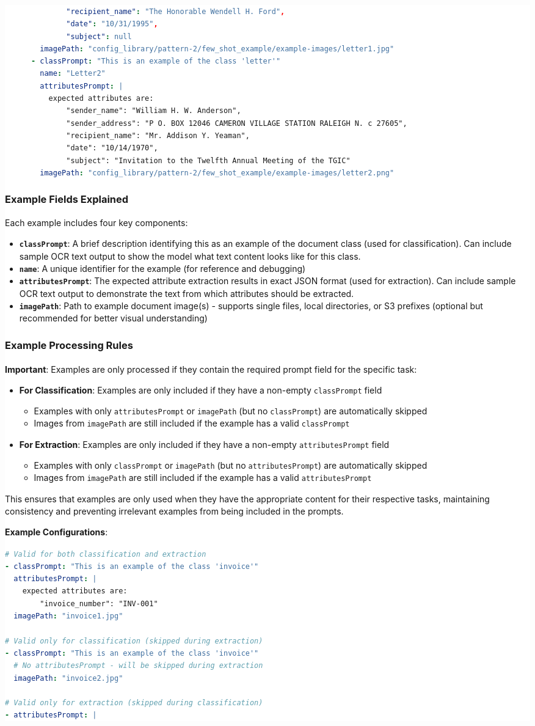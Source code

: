 ```yaml
              "recipient_name": "The Honorable Wendell H. Ford",
              "date": "10/31/1995",
              "subject": null
        imagePath: "config_library/pattern-2/few_shot_example/example-images/letter1.jpg"
      - classPrompt: "This is an example of the class 'letter'"
        name: "Letter2"
        attributesPrompt: |
          expected attributes are:
              "sender_name": "William H. W. Anderson",
              "sender_address": "P O. BOX 12046 CAMERON VILLAGE STATION RALEIGH N. c 27605",
              "recipient_name": "Mr. Addison Y. Yeaman",
              "date": "10/14/1970",
              "subject": "Invitation to the Twelfth Annual Meeting of the TGIC"
        imagePath: "config_library/pattern-2/few_shot_example/example-images/letter2.png"
```

### Example Fields Explained

Each example includes four key components:

- **`classPrompt`**: A brief description identifying this as an example of the document class (used for classification). Can include sample OCR text output to show the model what text content looks like for this class.
- **`name`**: A unique identifier for the example (for reference and debugging)
- **`attributesPrompt`**: The expected attribute extraction results in exact JSON format (used for extraction). Can include sample OCR text output to demonstrate the text from which attributes should be extracted.
- **`imagePath`**: Path to example document image(s) - supports single files, local directories, or S3 prefixes (optional but recommended for better visual understanding)

### Example Processing Rules

**Important**: Examples are only processed if they contain the required prompt field for the specific task:

- **For Classification**: Examples are only included if they have a non-empty `classPrompt` field
  - Examples with only `attributesPrompt` or `imagePath` (but no `classPrompt`) are automatically skipped
  - Images from `imagePath` are still included if the example has a valid `classPrompt`

- **For Extraction**: Examples are only included if they have a non-empty `attributesPrompt` field
  - Examples with only `classPrompt` or `imagePath` (but no `attributesPrompt`) are automatically skipped
  - Images from `imagePath` are still included if the example has a valid `attributesPrompt`

This ensures that examples are only used when they have the appropriate content for their respective tasks, maintaining consistency and preventing irrelevant examples from being included in the prompts.

**Example Configurations**:

```yaml
# Valid for both classification and extraction
- classPrompt: "This is an example of the class 'invoice'"
  attributesPrompt: |
    expected attributes are:
        "invoice_number": "INV-001"
  imagePath: "invoice1.jpg"

# Valid only for classification (skipped during extraction)
- classPrompt: "This is an example of the class 'invoice'"
  # No attributesPrompt - will be skipped during extraction
  imagePath: "invoice2.jpg"

# Valid only for extraction (skipped during classification)
- attributesPrompt: |
```